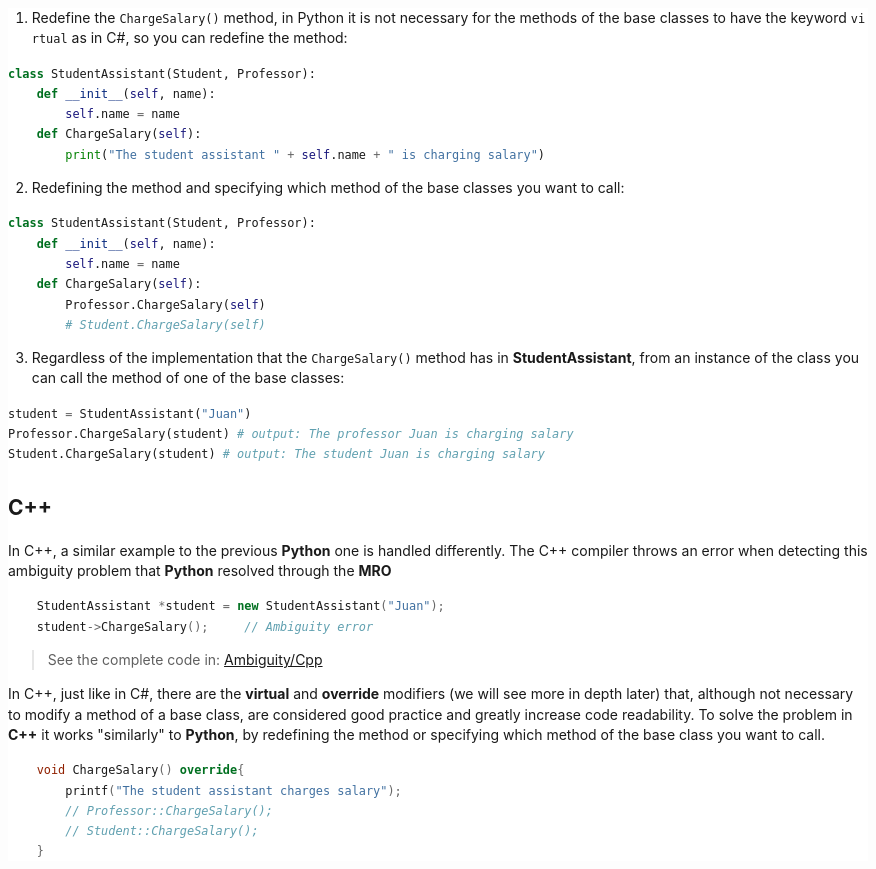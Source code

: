 1. Redefine the `ChargeSalary()` method, in Python it is not necessary for the methods of the base classes to have the keyword `virtual` as in C#, so you can redefine the method:

```python
class StudentAssistant(Student, Professor):
    def __init__(self, name):
        self.name = name
    def ChargeSalary(self):
        print("The student assistant " + self.name + " is charging salary")
```

2. Redefining the method and specifying which method of the base classes you want to call:

```python
class StudentAssistant(Student, Professor):
    def __init__(self, name):
        self.name = name
    def ChargeSalary(self):
        Professor.ChargeSalary(self)
        # Student.ChargeSalary(self)
```

3. Regardless of the implementation that the `ChargeSalary()` method has in **StudentAssistant**, from an instance of the class you can call the method of one of the base classes:

```python
student = StudentAssistant("Juan")
Professor.ChargeSalary(student) # output: The professor Juan is charging salary
Student.ChargeSalary(student) # output: The student Juan is charging salary
```

## C++

In C++, a similar example to the previous **Python** one is handled differently. The C++ compiler throws an error when detecting this ambiguity problem that **Python** resolved through the **MRO**

```Cpp
    StudentAssistant *student = new StudentAssistant("Juan");
    student->ChargeSalary();     // Ambiguity error
```

> See the complete code in: [Ambiguity/Cpp](/Ambiguity/Cpp/)

In C++, just like in C#, there are the **virtual** and **override** modifiers (we will see more in depth later) that, although not necessary to modify a method of a base class, are considered good practice and greatly increase code readability. To solve the problem in **C++** it works "similarly" to **Python**, by redefining the method or specifying which method of the base class you want to call.

```Cpp
    void ChargeSalary() override{
        printf("The student assistant charges salary");
        // Professor::ChargeSalary();
        // Student::ChargeSalary();
    }
```
